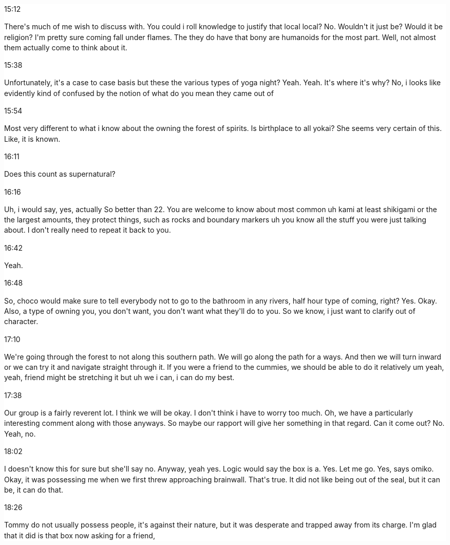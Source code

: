 15:12

There's much of me wish to discuss with. You could i roll knowledge to justify that local local? No. Wouldn't it just be? Would it be religion? I'm pretty sure coming fall under flames. The they do have that bony are humanoids for the most part. Well, not almost them actually come to think about it.

15:38

Unfortunately, it's a case to case basis but these the various types of yoga night? Yeah. Yeah. It's where it's why? No, i looks like evidently kind of confused by the notion of what do you mean they came out of

15:54

Most very different to what i know about the owning the forest of spirits. Is birthplace to all yokai? She seems very certain of this. Like, it is known.

16:11

Does this count as supernatural?

16:16

Uh, i would say, yes, actually So better than 22. You are welcome to know about most common uh kami at least shikigami or the the largest amounts, they protect things, such as rocks and boundary markers uh you know all the stuff you were just talking about. I don't really need to repeat it back to you.

16:42

Yeah.

16:48

So, choco would make sure to tell everybody not to go to the bathroom in any rivers, half hour type of coming, right? Yes. Okay. Also, a type of owning you, you don't want, you don't want what they'll do to you. So we know, i just want to clarify out of character.

17:10

We're going through the forest to not along this southern path. We will go along the path for a ways. And then we will turn inward or we can try it and navigate straight through it. If you were a friend to the cummies, we should be able to do it relatively um yeah, yeah, friend might be stretching it but uh we i can, i can do my best.

17:38

Our group is a fairly reverent lot. I think we will be okay. I don't think i have to worry too much. Oh, we have a particularly interesting comment along with those anyways. So maybe our rapport will give her something in that regard. Can it come out? No. Yeah, no.

18:02

I doesn't know this for sure but she'll say no. Anyway, yeah yes. Logic would say the box is a. Yes. Let me go. Yes, says omiko. Okay, it was possessing me when we first threw approaching brainwall. That's true. It did not like being out of the seal, but it can be, it can do that.

18:26

Tommy do not usually possess people, it's against their nature, but it was desperate and trapped away from its charge. I'm glad that it did is that box now asking for a friend,
